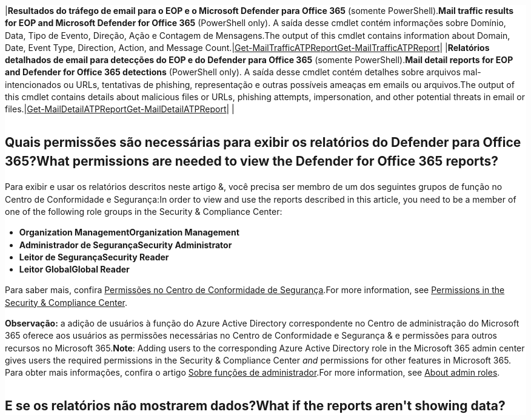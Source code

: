 |<span data-ttu-id="9bfce-316">**Resultados do tráfego de email para o EOP e o Microsoft Defender para Office 365** (somente PowerShell).</span><span class="sxs-lookup"><span data-stu-id="9bfce-316">**Mail traffic results for EOP and Microsoft Defender for Office 365** (PowerShell only).</span></span> <span data-ttu-id="9bfce-317">A saída desse cmdlet contém informações sobre Domínio, Data, Tipo de Evento, Direção, Ação e Contagem de Mensagens.</span><span class="sxs-lookup"><span data-stu-id="9bfce-317">The output of this cmdlet contains information about Domain, Date, Event Type, Direction, Action, and Message Count.</span></span>|[<span data-ttu-id="9bfce-318">Get-MailTrafficATPReport</span><span class="sxs-lookup"><span data-stu-id="9bfce-318">Get-MailTrafficATPReport</span></span>](https://docs.microsoft.com/powershell/module/exchange/get-mailtrafficatpreport)|
|<span data-ttu-id="9bfce-319">**Relatórios detalhados de email para detecções do EOP e do Defender para Office 365** (somente PowerShell).</span><span class="sxs-lookup"><span data-stu-id="9bfce-319">**Mail detail reports for EOP and Defender for Office 365 detections** (PowerShell only).</span></span> <span data-ttu-id="9bfce-320">A saída desse cmdlet contém detalhes sobre arquivos mal-intencionados ou URLs, tentativas de phishing, representação e outras possíveis ameaças em emails ou arquivos.</span><span class="sxs-lookup"><span data-stu-id="9bfce-320">The output of this cmdlet contains details about malicious files or URLs, phishing attempts, impersonation, and other potential threats in email or files.</span></span>|[<span data-ttu-id="9bfce-321">Get-MailDetailATPReport</span><span class="sxs-lookup"><span data-stu-id="9bfce-321">Get-MailDetailATPReport</span></span>](https://docs.microsoft.com/powershell/module/exchange/get-maildetailatpreport)|
|

## <a name="what-permissions-are-needed-to-view-the-defender-for-office-365-reports"></a><span data-ttu-id="9bfce-322">Quais permissões são necessárias para exibir os relatórios do Defender para Office 365?</span><span class="sxs-lookup"><span data-stu-id="9bfce-322">What permissions are needed to view the Defender for Office 365 reports?</span></span>

<span data-ttu-id="9bfce-323">Para exibir e usar os relatórios descritos neste artigo &, você precisa ser membro de um dos seguintes grupos de função no Centro de Conformidade e Segurança:</span><span class="sxs-lookup"><span data-stu-id="9bfce-323">In order to view and use the reports described in this article, you need to be a member of one of the following role groups in the Security & Compliance Center:</span></span>

- <span data-ttu-id="9bfce-324">**Organization Management**</span><span class="sxs-lookup"><span data-stu-id="9bfce-324">**Organization Management**</span></span>
- <span data-ttu-id="9bfce-325">**Administrador de Segurança**</span><span class="sxs-lookup"><span data-stu-id="9bfce-325">**Security Administrator**</span></span>
- <span data-ttu-id="9bfce-326">**Leitor de Segurança**</span><span class="sxs-lookup"><span data-stu-id="9bfce-326">**Security Reader**</span></span>
- <span data-ttu-id="9bfce-327">**Leitor Global**</span><span class="sxs-lookup"><span data-stu-id="9bfce-327">**Global Reader**</span></span>

<span data-ttu-id="9bfce-328">Para saber mais, confira [Permissões no Centro de Conformidade de Segurança](permissions-in-the-security-and-compliance-center.md).</span><span class="sxs-lookup"><span data-stu-id="9bfce-328">For more information, see [Permissions in the Security & Compliance Center](permissions-in-the-security-and-compliance-center.md).</span></span>

<span data-ttu-id="9bfce-329">**Observação:** a adição de usuários à função do Azure Active Directory correspondente no Centro de administração do  Microsoft 365 oferece aos usuários as permissões necessárias no Centro de Conformidade e Segurança & e permissões para outros recursos no Microsoft 365.</span><span class="sxs-lookup"><span data-stu-id="9bfce-329">**Note**: Adding users to the corresponding Azure Active Directory role in the Microsoft 365 admin center gives users the required permissions in the Security & Compliance Center _and_ permissions for other features in Microsoft 365.</span></span> <span data-ttu-id="9bfce-330">Para obter mais informações, confira o artigo [Sobre funções de administrador](../../admin/add-users/about-admin-roles.md).</span><span class="sxs-lookup"><span data-stu-id="9bfce-330">For more information, see [About admin roles](../../admin/add-users/about-admin-roles.md).</span></span>

## <a name="what-if-the-reports-arent-showing-data"></a><span data-ttu-id="9bfce-331">E se os relatórios não mostrarem dados?</span><span class="sxs-lookup"><span data-stu-id="9bfce-331">What if the reports aren't showing data?</span></span>
